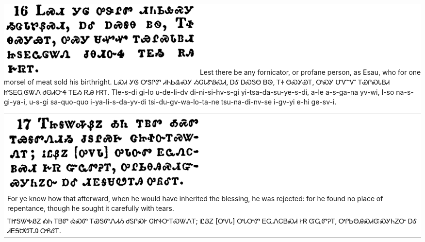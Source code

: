 <td><a href="191216.png"><img src="191216.png" width="400" /></a></td>
</tr>
<tr class="even">
<td>Lest there be any fornicator, or profane person, as Esau, who for one morsel of meat sold his birthright.</td>
</tr>
<tr class="odd">
<td>ᏞᏍᏗ ᎩᎶ ᎤᏕᎵᏛ ᏗᏂᏏᎲᏍᎩ ᏱᏣᏓᏑᏰᏍᏗ, ᎠᎴ ᎠᏍᎦᎾ ᏴᏫ, ᎢᏐ ᎾᏍᎩᏯᎢ, ᎤᏍᎩ ᏌᏉᏉ ᎢᏯᎵᏍᏓᏴᏗ ᏥᏚᎬᏩᎶᏔᏁ ᏧᎾᏗᏅᏎ ᎢᎬᏱ ᎡᎯ ᎨᏒᎢ.</td>
</tr>
<tr class="even">
<td>Tle-s-di gi-lo u-de-li-dv di-ni-si-hv-s-gi yi-tsa-da-su-ye-s-di, a-le a-s-ga-na yv-wi, I-so na-s-gi-ya-i, u-s-gi sa-quo-quo i-ya-li-s-da-yv-di tsi-du-gv-wa-lo-ta-ne tsu-na-di-nv-se i-gv-yi e-hi ge-sv-i.</td>
</tr>
</tbody>
</table>

<table>
<tbody>
<tr class="odd">
<td><a href="191217.png"><img src="191217.png" width="400" /></a></td>
</tr>
<tr class="even">
<td>For ye know how that afterward, when he would have inherited the blessing, he was rejected: for he found no place of repentance, though he sought it carefully with tears.</td>
</tr>
<tr class="odd">
<td>ᎢᏥᎦᏔᎭᏰᏃ ᎣᏂ ᎢᏴᏛ ᎣᏍᏛ ᎢᏯᎦᏛᏁᏗᏱ ᏧᏚᎵᏍᎨ ᏣᏥᏐᏅᎢᏍᏔᏁᎢ; ᎥᏝᏰᏃ [ᎤᏙᏓ] ᎤᏓᏅᏛ ᎬᏩᏁᏟᏴᏍᏗ ᎨᏒ ᏳᏩᏛᎮᎢ, ᎤᎵᏏᎾᎯᏍᏗᏳᏍᎩᏂᏃᏅ ᎠᎴ ᏗᎬᎦᏌᏬᎢᎯ ᎤᏲᎴᎢ.</td>
</tr>